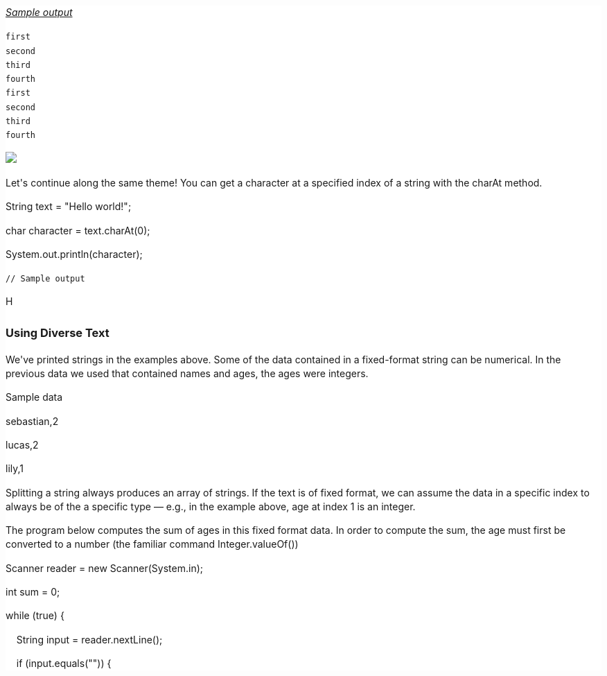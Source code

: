<u>*Sample output*</u>

```
first
second
third
fourth
first
second
third
fourth
```

![](https://lh7-us.googleusercontent.com/H3mwlXmCmoIXBpV5we7piwqGSUlOjTDSunyDSKSBQ9JZNnoC_G3Ry-x6GhXfIwYNY3kQqgNj-V4oNBcX8xJ85H_tYCk05IcQT68Cj-ypjpa-SWp5kpTTbAZ_wQ6-9YGBBvfVUkNQO_P9K7DAH02C7nI)

Let's continue along the same theme! You can get a character at a specified index of a string with the charAt method.

String text = "Hello world!";

char character = text.charAt(0);

System.out.println(character);

```
// Sample output
```

H

### Using Diverse Text

We've printed strings in the examples above. Some of the data contained in a fixed-format string can be numerical. In the previous data we used that contained names and ages, the ages were integers.

Sample data

sebastian,2

lucas,2

lily,1

Splitting a string always produces an array of strings. If the text is of fixed format, we can assume the data in a specific index to always be of the a specific type — e.g., in the example above, age at index 1 is an integer.

The program below computes the sum of ages in this fixed format data. In order to compute the sum, the age must first be converted to a number (the familiar command Integer.valueOf())

Scanner reader = new Scanner(System.in);

int sum = 0;

while (true) {

    String input = reader.nextLine();

    if (input.equals("")) {
